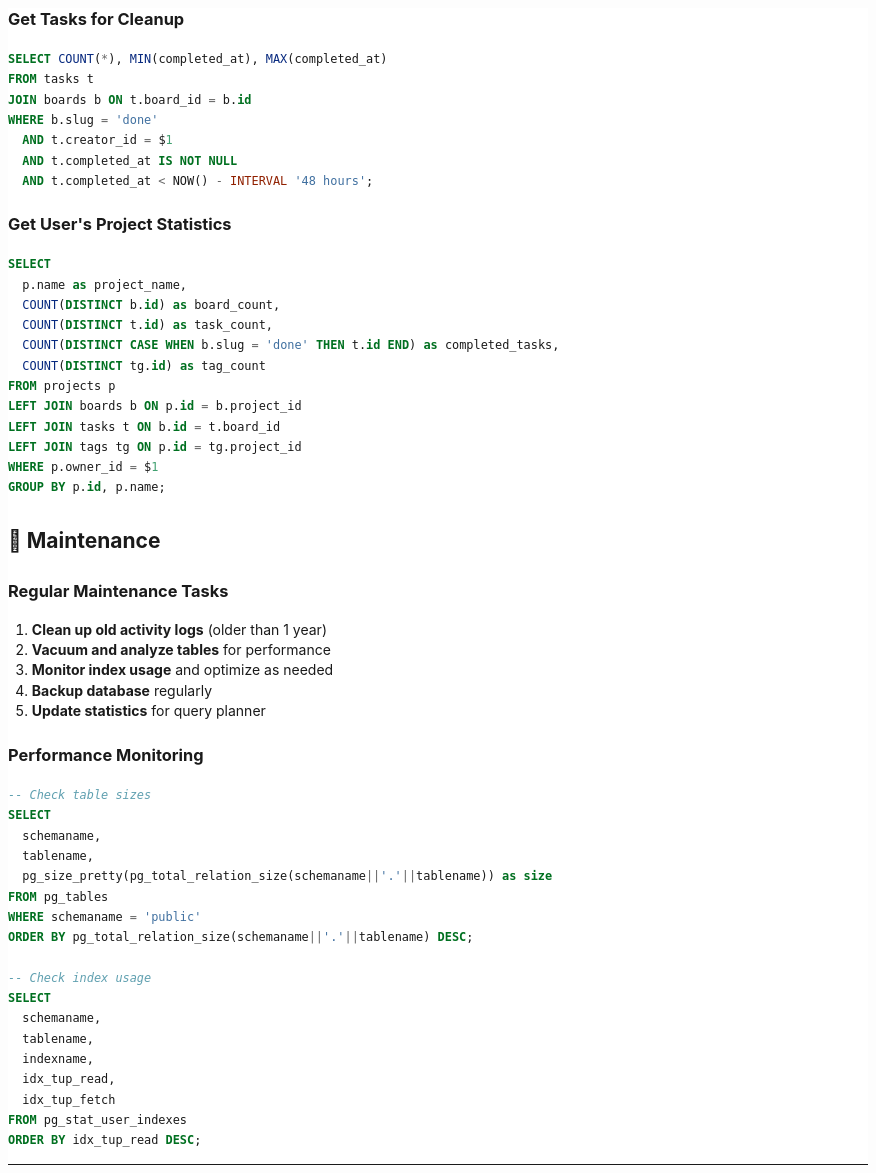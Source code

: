 ### Get Tasks for Cleanup

```sql
SELECT COUNT(*), MIN(completed_at), MAX(completed_at)
FROM tasks t
JOIN boards b ON t.board_id = b.id
WHERE b.slug = 'done'
  AND t.creator_id = $1
  AND t.completed_at IS NOT NULL
  AND t.completed_at < NOW() - INTERVAL '48 hours';
```

### Get User's Project Statistics

```sql
SELECT
  p.name as project_name,
  COUNT(DISTINCT b.id) as board_count,
  COUNT(DISTINCT t.id) as task_count,
  COUNT(DISTINCT CASE WHEN b.slug = 'done' THEN t.id END) as completed_tasks,
  COUNT(DISTINCT tg.id) as tag_count
FROM projects p
LEFT JOIN boards b ON p.id = b.project_id
LEFT JOIN tasks t ON b.id = t.board_id
LEFT JOIN tags tg ON p.id = tg.project_id
WHERE p.owner_id = $1
GROUP BY p.id, p.name;
```

## 🔧 Maintenance

### Regular Maintenance Tasks

1. **Clean up old activity logs** (older than 1 year)
2. **Vacuum and analyze tables** for performance
3. **Monitor index usage** and optimize as needed
4. **Backup database** regularly
5. **Update statistics** for query planner

### Performance Monitoring

```sql
-- Check table sizes
SELECT
  schemaname,
  tablename,
  pg_size_pretty(pg_total_relation_size(schemaname||'.'||tablename)) as size
FROM pg_tables
WHERE schemaname = 'public'
ORDER BY pg_total_relation_size(schemaname||'.'||tablename) DESC;

-- Check index usage
SELECT
  schemaname,
  tablename,
  indexname,
  idx_tup_read,
  idx_tup_fetch
FROM pg_stat_user_indexes
ORDER BY idx_tup_read DESC;
```

---